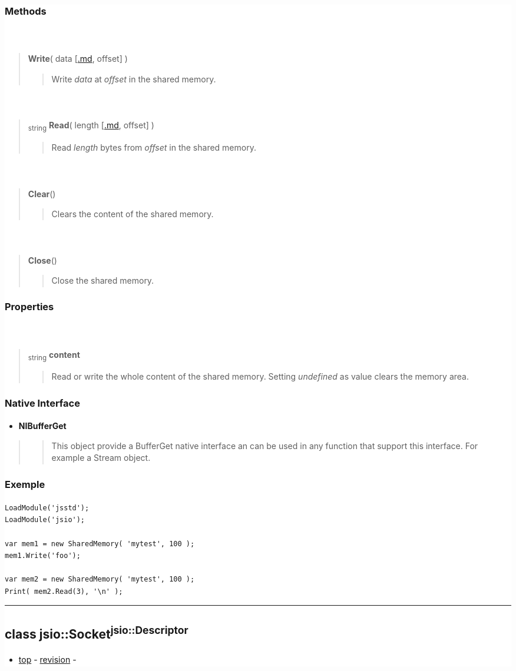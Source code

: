 ### Methods ###

#### <font color='white' size='1'><b>Write</b></font> ####

> <b>Write</b>( data [[.md](.md), offset] )
> > Write _data_ at _offset_ in the shared memory.

#### <font color='white' size='1'><b>Read</b></font> ####

> <sub>string</sub> <b>Read</b>( length [[.md](.md), offset] )
> > Read _length_ bytes from _offset_ in the shared memory.

#### <font color='white' size='1'><b>Clear</b></font> ####

> <b>Clear</b>()
> > Clears the content of the shared memory.

#### <font color='white' size='1'><b>Close</b></font> ####

> <b>Close</b>()
> > Close the shared memory.

### Properties ###

#### <font color='white' size='1'><b>content</b></font> ####

> <sub>string</sub> <b>content</b>
> > Read or write the whole content of the shared memory. Setting _undefined_ as value clears the memory area.

### Native Interface ###
  * **NIBufferGet**
> > This object provide a BufferGet native interface an can be used in any function that support this interface. For example a Stream object.

### Exemple ###
```
LoadModule('jsstd');
LoadModule('jsio');

var mem1 = new SharedMemory( 'mytest', 100 );
mem1.Write('foo');

var mem2 = new SharedMemory( 'mytest', 100 );
Print( mem2.Read(3), '\n' );
```


---

## class jsio::Socket<sup>jsio::Descriptor</sup> ##
- [top](#jsio_module.md) -
[revision](http://code.google.com/p/jslibs/source/browse/trunk/./src/jsio/socket.cpp?r=2577) -

